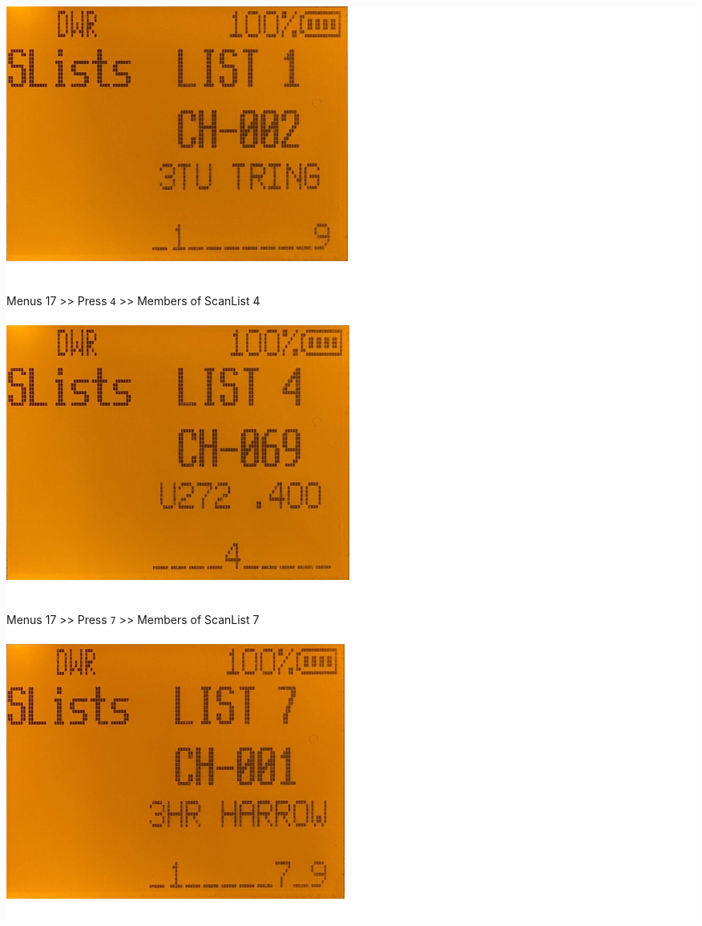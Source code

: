 ![Menus 17 >> Press 1 >> Members of ScanList 1 >> Press Up for next](images/Aubs_Menu_ScanLists04_List1b.png)<br><br>

Menus 17 >> Press `4` >> Members of ScanList 4 <br><br>
![Menus 17 >> Press 4 >> Members of ScanList 4](images/Aubs_Menu_ScanLists05_List4a.png)<br><br>

Menus 17 >> Press `7` >> Members of ScanList 7 <br><br>
![Menus 17 >> Press 7 >> Members of ScanList 7](images/Aubs_Menu_ScanLists06_List7a.png)<br><br>
